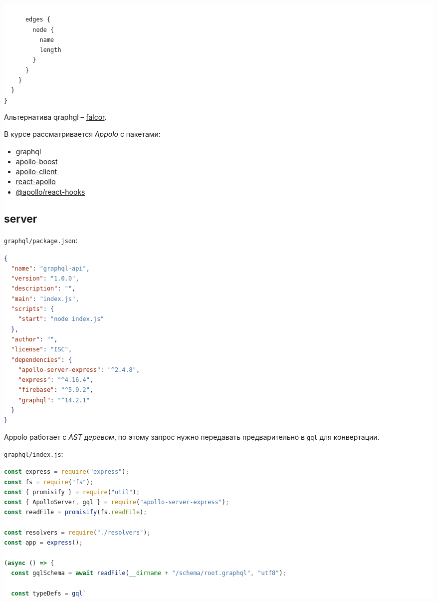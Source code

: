 ```
      
      edges {
        node {
          name
          length
        }
      }
    }
  }
}
```

Альтернатива qraphgl &ndash; <a href="https://netflix.github.io/falcor/">falcor</a>.

В курсе рассматривается *Appolo* c пакетами:

+ <a href="https://www.npmjs.com/package/graphql">graphql</a>
+ <a href="https://www.npmjs.com/package/apollo-boost">apollo-boost</a>
+ <a href="https://www.npmjs.com/package/apollo-client">apollo-client</a>
+ <a href="https://www.npmjs.com/package/react-apollo">react-apollo</a>
+ <a href="https://www.npmjs.com/package/@apollo/react-hooks">@apollo/react-hooks</a>


## server

```graphql/package.json```:

```json
{
  "name": "graphql-api",
  "version": "1.0.0",
  "description": "",
  "main": "index.js",
  "scripts": {
    "start": "node index.js"
  },
  "author": "",
  "license": "ISC",
  "dependencies": {
    "apollo-server-express": "^2.4.8",
    "express": "^4.16.4",
    "firebase": "^5.9.2",
    "graphql": "^14.2.1"
  }
}
```

Appolo работает с *AST деревом*, по этому запрос нужно передавать предварительно в ```gql``` для конвертации.

```graphql/index.js```:

```js
const express = require("express");
const fs = require("fs");
const { promisify } = require("util");
const { ApolloServer, gql } = require("apollo-server-express");
const readFile = promisify(fs.readFile);

const resolvers = require("./resolvers");
const app = express();

(async () => {
  const gqlSchema = await readFile(__dirname + "/schema/root.graphql", "utf8");

  const typeDefs = gql`
```